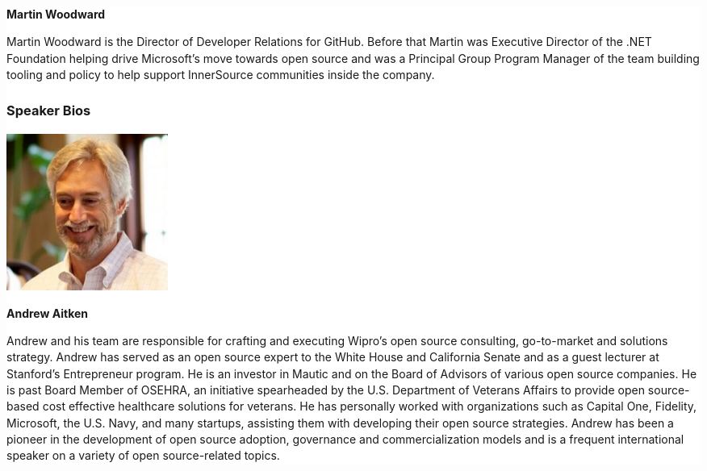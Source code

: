 **Martin Woodward**

Martin Woodward is the Director of Developer Relations for GitHub. Before that Martin was Executive Director of the .NET Foundation helping drive Microsoft’s move towards open source and was a Principal Group Program Manager of the team building tooling and policy to help support InnerSource communities inside the company.

</div>

### Speaker Bios

<div class="clearfix">
<img alt="Andrew Aitken photo" src="/images/events/speakers/andrew-aitken.JPG" width="200" class="speaker-photo" id="andrew_aitken" />

**Andrew Aitken**

Andrew and his team are responsible for crafting and executing Wipro’s open source consulting, go-to-market and solutions strategy. Andrew has served as an open source expert to the White House and California Senate and as a guest lecturer at Stanford’s Entrepreneur program. He is an investor in Mautic and on the Board of Advisors of various open source companies. He is past Board Member of OSEHRA, an initiative spearheaded by the U.S. Department of Veterans Affairs to provide open source-based cost effective healthcare solutions for veterans. He has personally worked with organizations such as Capital One, Fidelity, Microsoft, the U.S. Navy, and many startups, assisting them with developing their open source strategies. Andrew has been a pioneer in the development of open source adoption, governance and commercialization models and is a frequent international speaker on a variety of open source-related topics.

</div><div class="clearfix">